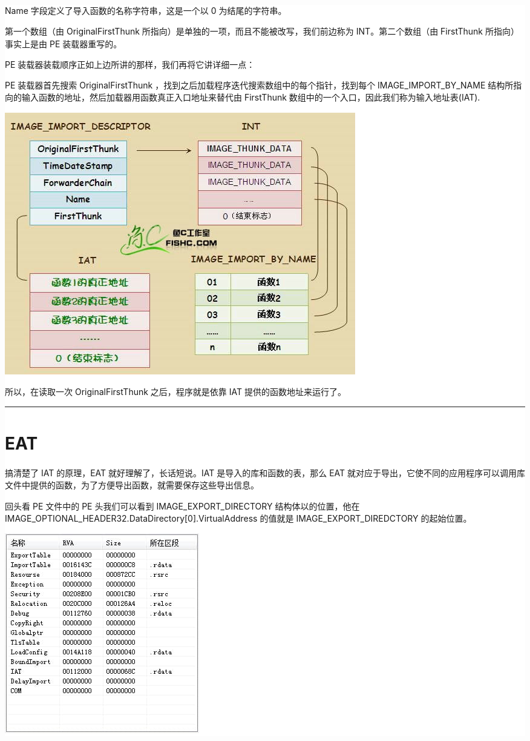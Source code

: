 Name 字段定义了导入函数的名称字符串，这是一个以 0 为结尾的字符串。

第一个数组（由 OriginalFirstThunk 所指向）是单独的一项，而且不能被改写，我们前边称为 INT。第二个数组（由 FirstThunk 所指向）事实上是由 PE 装载器重写的。

PE 装载器装载顺序正如上边所讲的那样，我们再将它讲详细一点：

PE 装载器首先搜索 OriginalFirstThunk ，找到之后加载程序迭代搜索数组中的每个指针，找到每个 IMAGE_IMPORT_BY_NAME 结构所指向的输入函数的地址，然后加载器用函数真正入口地址来替代由 FirstThunk 数组中的一个入口，因此我们称为输入地址表(IAT).

![](../../../../assets/img/Security/Reverse/FILE/PE/10.jpg)

所以，在读取一次 OriginalFirstThunk 之后，程序就是依靠 IAT 提供的函数地址来运行了。

---

# EAT

搞清楚了 IAT 的原理，EAT 就好理解了，长话短说。IAT 是导入的库和函数的表，那么 EAT 就对应于导出，它使不同的应用程序可以调用库文件中提供的函数，为了方便导出函数，就需要保存这些导出信息。

回头看 PE 文件中的 PE 头我们可以看到 IMAGE_EXPORT_DIRECTORY 结构体以的位置，他在 IMAGE_OPTIONAL_HEADER32.DataDirectory[0].VirtualAddress 的值就是 IMAGE_EXPORT_DIREDCTORY 的起始位置。

![](../../../../assets/img/Security/Reverse/FILE/PE/11.jpg)
